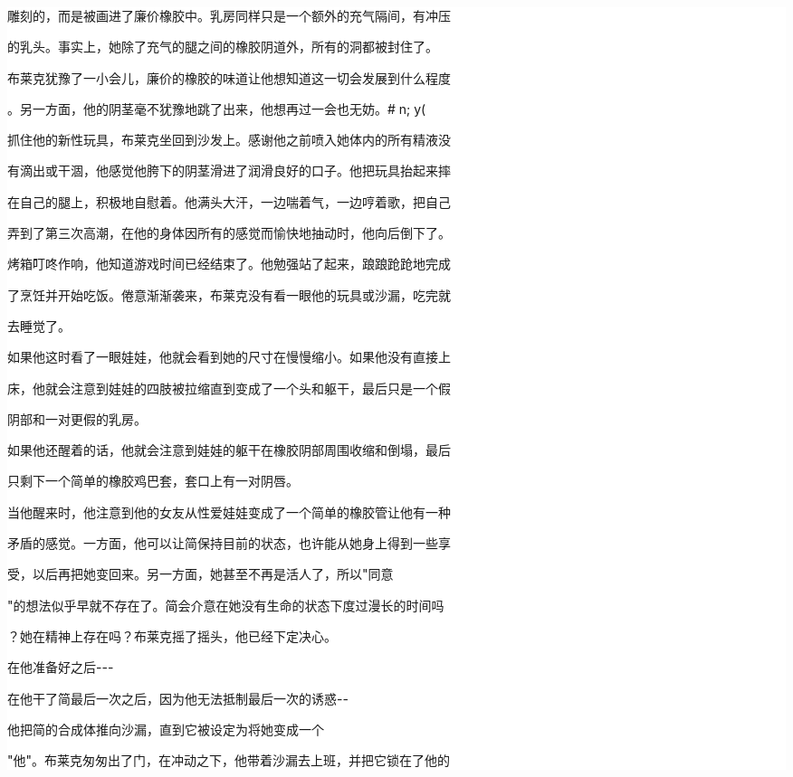 雕刻的，而是被画进了廉价橡胶中。乳房同样只是一个额外的充气隔间，有冲压

的乳头。事实上，她除了充气的腿之间的橡胶阴道外，所有的洞都被封住了。



布莱克犹豫了一小会儿，廉价的橡胶的味道让他想知道这一切会发展到什么程度

。另一方面，他的阴茎毫不犹豫地跳了出来，他想再过一会也无妨。# n; y(





抓住他的新性玩具，布莱克坐回到沙发上。感谢他之前喷入她体内的所有精液没

有滴出或干涸，他感觉他胯下的阴茎滑进了润滑良好的口子。他把玩具抬起来摔

在自己的腿上，积极地自慰着。他满头大汗，一边喘着气，一边哼着歌，把自己

弄到了第三次高潮，在他的身体因所有的感觉而愉快地抽动时，他向后倒下了。







烤箱叮咚作响，他知道游戏时间已经结束了。他勉强站了起来，踉踉跄跄地完成

了烹饪并开始吃饭。倦意渐渐袭来，布莱克没有看一眼他的玩具或沙漏，吃完就

去睡觉了。



如果他这时看了一眼娃娃，他就会看到她的尺寸在慢慢缩小。如果他没有直接上

床，他就会注意到娃娃的四肢被拉缩直到变成了一个头和躯干，最后只是一个假

阴部和一对更假的乳房。





如果他还醒着的话，他就会注意到娃娃的躯干在橡胶阴部周围收缩和倒塌，最后

只剩下一个简单的橡胶鸡巴套，套口上有一对阴唇。

当他醒来时，他注意到他的女友从性爱娃娃变成了一个简单的橡胶管让他有一种

矛盾的感觉。一方面，他可以让简保持目前的状态，也许能从她身上得到一些享

受，以后再把她变回来。另一方面，她甚至不再是活人了，所以"同意

"的想法似乎早就不存在了。简会介意在她没有生命的状态下度过漫长的时间吗

？她在精神上存在吗？布莱克摇了摇头，他已经下定决心。





在他准备好之后---

在他干了简最后一次之后，因为他无法抵制最后一次的诱惑--

他把简的合成体推向沙漏，直到它被设定为将她变成一个

"他"。布莱克匆匆出了门，在冲动之下，他带着沙漏去上班，并把它锁在了他的
